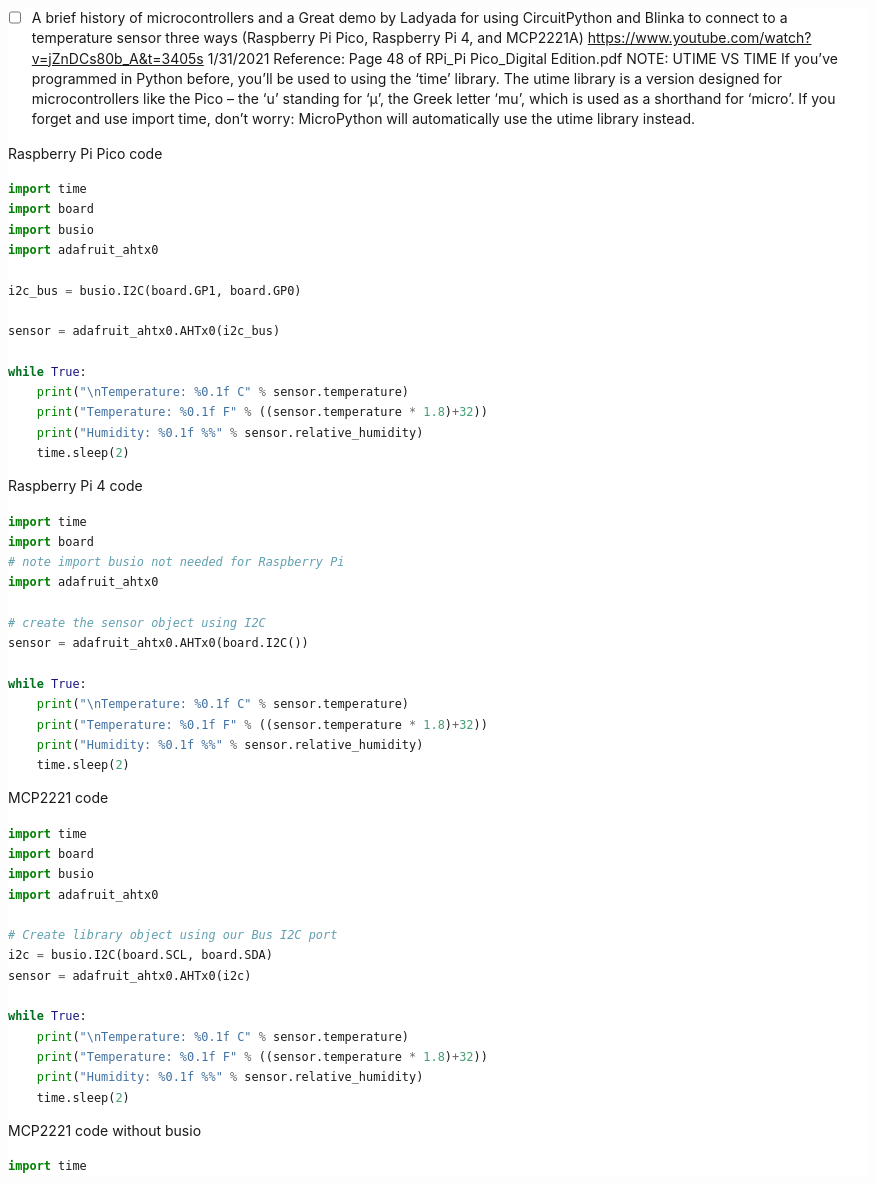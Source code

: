 


   
- [ ] A brief history of microcontrollers and a Great demo by Ladyada for using CircuitPython and Blinka to connect to a temperature sensor three ways (Raspberry Pi Pico, Raspberry Pi 4, and MCP2221A) https://www.youtube.com/watch?v=jZnDCs80b_A&t=3405s  1/31/2021
Reference:  Page 48 of  RPi_Pi Pico_Digital Edition.pdf
NOTE: UTIME VS TIME
If you’ve programmed in Python before, you’ll be used to using the ‘time’ library.  The utime library is a version designed for microcontrollers like the Pico – the ‘u’ standing for ‘μ’, the Greek letter ‘mu’, which is used as a shorthand for ‘micro’.  If you forget and use import time, don’t worry: MicroPython will automatically use the utime library instead.

Raspberry Pi Pico code
```python
import time
import board
import busio
import adafruit_ahtx0

i2c_bus = busio.I2C(board.GP1, board.GP0)

sensor = adafruit_ahtx0.AHTx0(i2c_bus)

while True:
    print("\nTemperature: %0.1f C" % sensor.temperature)
    print("Temperature: %0.1f F" % ((sensor.temperature * 1.8)+32))
    print("Humidity: %0.1f %%" % sensor.relative_humidity)
    time.sleep(2)
```
Raspberry Pi 4 code
```python
import time
import board
# note import busio not needed for Raspberry Pi
import adafruit_ahtx0

# create the sensor object using I2C
sensor = adafruit_ahtx0.AHTx0(board.I2C())

while True:
    print("\nTemperature: %0.1f C" % sensor.temperature)
    print("Temperature: %0.1f F" % ((sensor.temperature * 1.8)+32))
    print("Humidity: %0.1f %%" % sensor.relative_humidity)
    time.sleep(2)
```
MCP2221 code
```python
import time
import board
import busio
import adafruit_ahtx0

# Create library object using our Bus I2C port
i2c = busio.I2C(board.SCL, board.SDA)
sensor = adafruit_ahtx0.AHTx0(i2c)

while True:
    print("\nTemperature: %0.1f C" % sensor.temperature)
    print("Temperature: %0.1f F" % ((sensor.temperature * 1.8)+32))
    print("Humidity: %0.1f %%" % sensor.relative_humidity)
    time.sleep(2)
```
MCP2221 code without busio
```python
import time
```